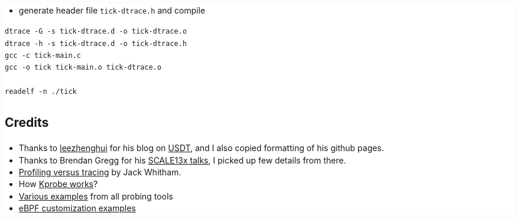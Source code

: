 - generate header file `tick-dtrace.h` and compile 
```shell
dtrace -G -s tick-dtrace.d -o tick-dtrace.o
dtrace -h -s tick-dtrace.d -o tick-dtrace.h
gcc -c tick-main.c
gcc -o tick tick-main.o tick-dtrace.o

readelf -n ./tick
```












## Credits

- Thanks to [leezhenghui](https://github.com/leezhenghui) for his blog on [USDT](https://leezhenghui.github.io/linux/2019/03/05/exploring-usdt-on-linux.html), and I also copied formatting of his github pages.
- Thanks to Brendan Gregg for his [SCALE13x talks](http://www.brendangregg.com/blog/2015-02-27/linux-profiling-at-netflix.html), I picked up few details from there.
- [Profiling versus tracing](https://www.jwhitham.org/2016/02/profiling-versus-tracing.html) by Jack Whitham.
- How [Kprobe works](https://lwn.net/Articles/132196/)? 
- [Various examples](http://www.jauu.net/talks/data/runtime-analyse-of-linux-network-stack.pdf) from all probing tools
- [eBPF customization examples](https://www.collabora.com/news-and-blog/blog/2019/04/15/an-ebpf-overview-part-2-machine-and-bytecode/)




